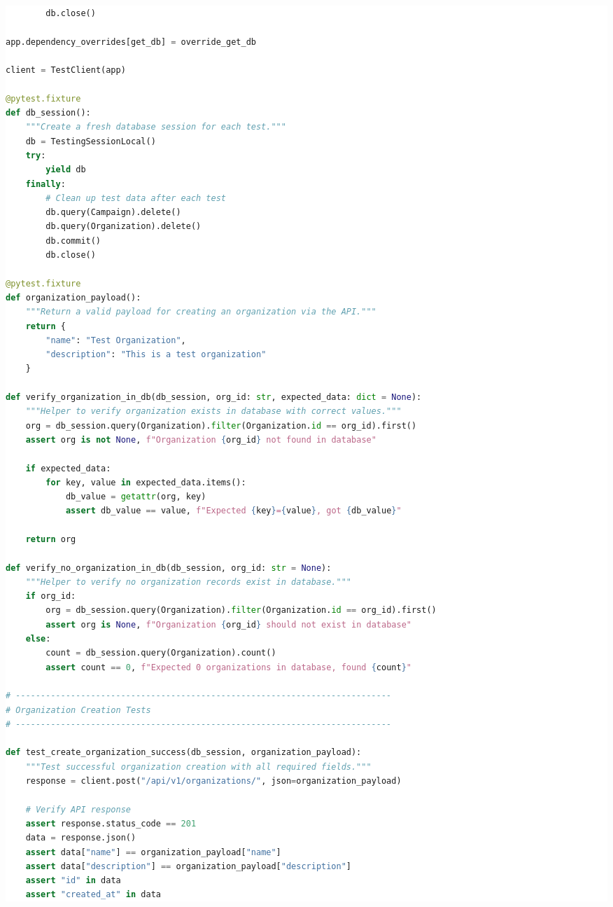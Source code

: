 ```python
        db.close()

app.dependency_overrides[get_db] = override_get_db

client = TestClient(app)

@pytest.fixture
def db_session():
    """Create a fresh database session for each test."""
    db = TestingSessionLocal()
    try:
        yield db
    finally:
        # Clean up test data after each test
        db.query(Campaign).delete()
        db.query(Organization).delete()
        db.commit()
        db.close()

@pytest.fixture
def organization_payload():
    """Return a valid payload for creating an organization via the API."""
    return {
        "name": "Test Organization",
        "description": "This is a test organization"
    }

def verify_organization_in_db(db_session, org_id: str, expected_data: dict = None):
    """Helper to verify organization exists in database with correct values."""
    org = db_session.query(Organization).filter(Organization.id == org_id).first()
    assert org is not None, f"Organization {org_id} not found in database"
    
    if expected_data:
        for key, value in expected_data.items():
            db_value = getattr(org, key)
            assert db_value == value, f"Expected {key}={value}, got {db_value}"
    
    return org

def verify_no_organization_in_db(db_session, org_id: str = None):
    """Helper to verify no organization records exist in database."""
    if org_id:
        org = db_session.query(Organization).filter(Organization.id == org_id).first()
        assert org is None, f"Organization {org_id} should not exist in database"
    else:
        count = db_session.query(Organization).count()
        assert count == 0, f"Expected 0 organizations in database, found {count}"

# ---------------------------------------------------------------------------
# Organization Creation Tests
# ---------------------------------------------------------------------------

def test_create_organization_success(db_session, organization_payload):
    """Test successful organization creation with all required fields."""
    response = client.post("/api/v1/organizations/", json=organization_payload)
    
    # Verify API response
    assert response.status_code == 201
    data = response.json()
    assert data["name"] == organization_payload["name"]
    assert data["description"] == organization_payload["description"]
    assert "id" in data
    assert "created_at" in data
```